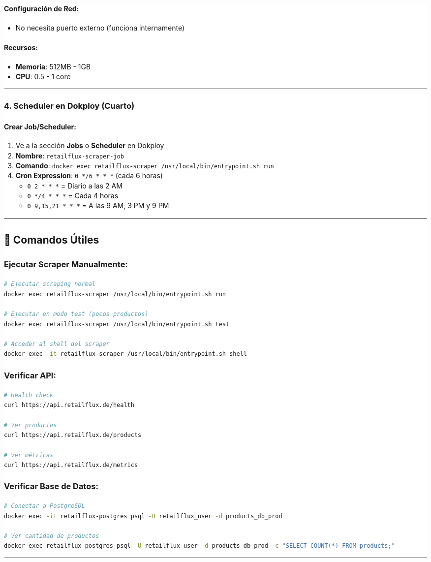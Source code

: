 #### Configuración de Red:
- No necesita puerto externo (funciona internamente)

#### Recursos:
- **Memoria**: 512MB - 1GB
- **CPU**: 0.5 - 1 core

---

### 4. Scheduler en Dokploy (Cuarto)

#### Crear Job/Scheduler:
1. Ve a la sección **Jobs** o **Scheduler** en Dokploy
2. **Nombre**: `retailflux-scraper-job`
3. **Comando**: `docker exec retailflux-scraper /usr/local/bin/entrypoint.sh run`
4. **Cron Expression**: `0 */6 * * *` (cada 6 horas)
   - `0 2 * * *` = Diario a las 2 AM
   - `0 */4 * * *` = Cada 4 horas
   - `0 9,15,21 * * *` = A las 9 AM, 3 PM y 9 PM

---

## 🔧 Comandos Útiles

### Ejecutar Scraper Manualmente:
```bash
# Ejecutar scraping normal
docker exec retailflux-scraper /usr/local/bin/entrypoint.sh run

# Ejecutar en modo test (pocos productos)
docker exec retailflux-scraper /usr/local/bin/entrypoint.sh test

# Acceder al shell del scraper
docker exec -it retailflux-scraper /usr/local/bin/entrypoint.sh shell
```

### Verificar API:
```bash
# Health check
curl https://api.retailflux.de/health

# Ver productos
curl https://api.retailflux.de/products

# Ver métricas
curl https://api.retailflux.de/metrics
```

### Verificar Base de Datos:
```bash
# Conectar a PostgreSQL
docker exec -it retailflux-postgres psql -U retailflux_user -d products_db_prod

# Ver cantidad de productos
docker exec retailflux-postgres psql -U retailflux_user -d products_db_prod -c "SELECT COUNT(*) FROM products;"
```

---